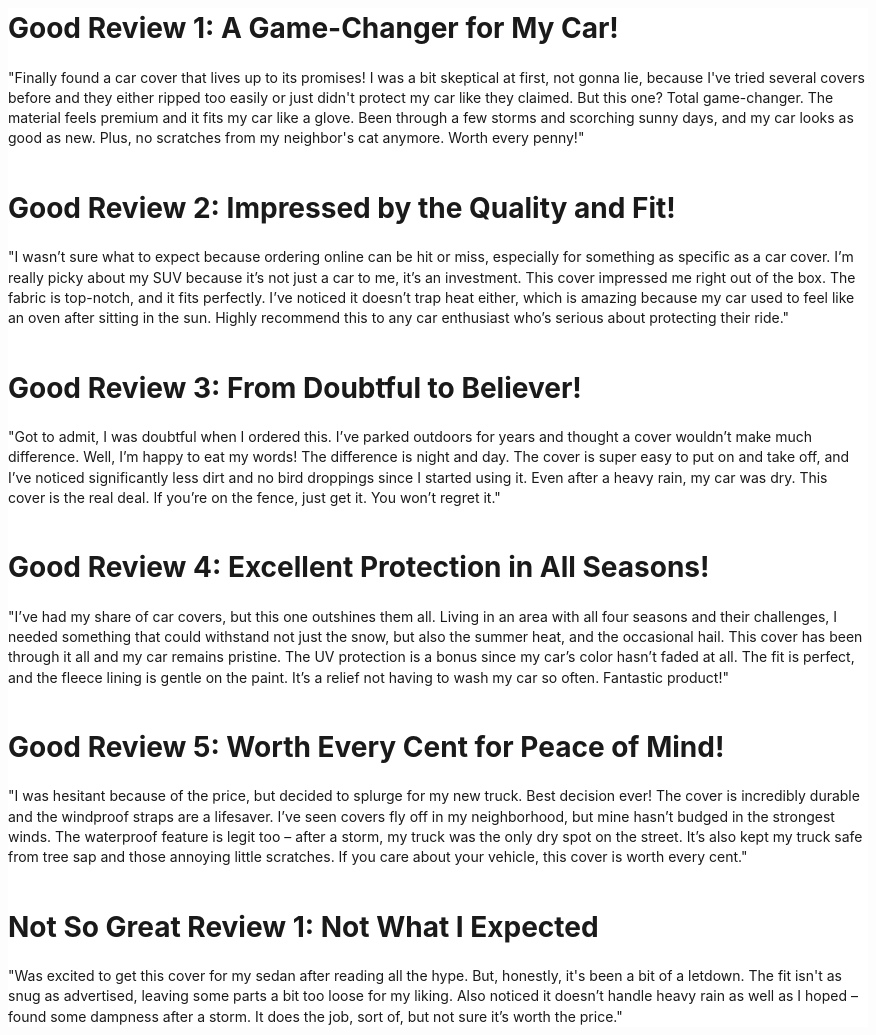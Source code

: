 # Good Review 1: A Game-Changer for My Car!

"Finally found a car cover that lives up to its promises! I was a bit skeptical at first, not gonna lie, because I've tried several covers before and they either ripped too easily or just didn't protect my car like they claimed. But this one? Total game-changer. The material feels premium and it fits my car like a glove. Been through a few storms and scorching sunny days, and my car looks as good as new. Plus, no scratches from my neighbor's cat anymore. Worth every penny!"

# Good Review 2: Impressed by the Quality and Fit!

"I wasn’t sure what to expect because ordering online can be hit or miss, especially for something as specific as a car cover. I’m really picky about my SUV because it’s not just a car to me, it’s an investment. This cover impressed me right out of the box. The fabric is top-notch, and it fits perfectly. I’ve noticed it doesn’t trap heat either, which is amazing because my car used to feel like an oven after sitting in the sun. Highly recommend this to any car enthusiast who’s serious about protecting their ride."

# Good Review 3: From Doubtful to Believer!

"Got to admit, I was doubtful when I ordered this. I’ve parked outdoors for years and thought a cover wouldn’t make much difference. Well, I’m happy to eat my words! The difference is night and day. The cover is super easy to put on and take off, and I’ve noticed significantly less dirt and no bird droppings since I started using it. Even after a heavy rain, my car was dry. This cover is the real deal. If you’re on the fence, just get it. You won’t regret it."

# Good Review 4: Excellent Protection in All Seasons!

"I’ve had my share of car covers, but this one outshines them all. Living in an area with all four seasons and their challenges, I needed something that could withstand not just the snow, but also the summer heat, and the occasional hail. This cover has been through it all and my car remains pristine. The UV protection is a bonus since my car’s color hasn’t faded at all. The fit is perfect, and the fleece lining is gentle on the paint. It’s a relief not having to wash my car so often. Fantastic product!"

# Good Review 5: Worth Every Cent for Peace of Mind!

"I was hesitant because of the price, but decided to splurge for my new truck. Best decision ever! The cover is incredibly durable and the windproof straps are a lifesaver. I’ve seen covers fly off in my neighborhood, but mine hasn’t budged in the strongest winds. The waterproof feature is legit too – after a storm, my truck was the only dry spot on the street. It’s also kept my truck safe from tree sap and those annoying little scratches. If you care about your vehicle, this cover is worth every cent."

# Not So Great Review 1: Not What I Expected

"Was excited to get this cover for my sedan after reading all the hype. But, honestly, it's been a bit of a letdown. The fit isn't as snug as advertised, leaving some parts a bit too loose for my liking. Also noticed it doesn’t handle heavy rain as well as I hoped – found some dampness after a storm. It does the job, sort of, but not sure it’s worth the price."
